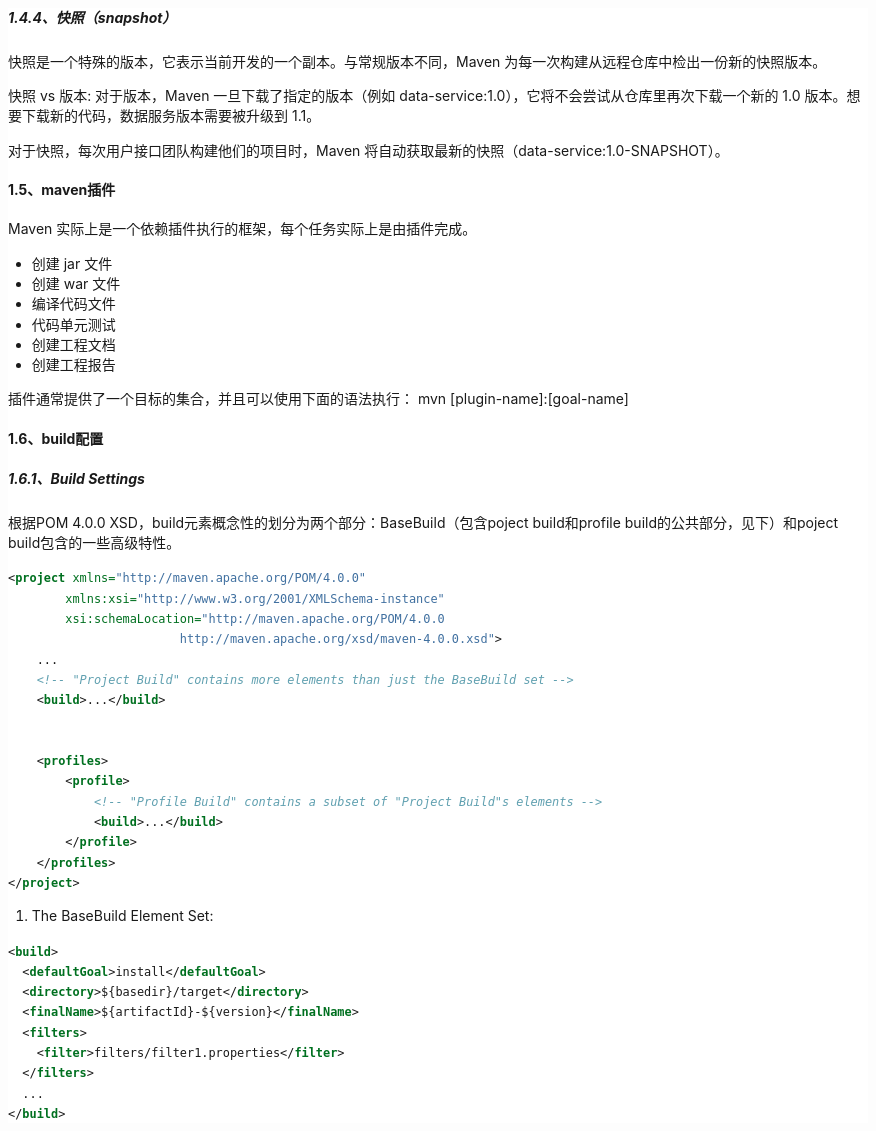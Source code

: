 ##### 1.4.4、快照（snapshot）
快照是一个特殊的版本，它表示当前开发的一个副本。与常规版本不同，Maven 为每一次构建从远程仓库中检出一份新的快照版本。

快照 vs 版本:
对于版本，Maven 一旦下载了指定的版本（例如 data-service:1.0），它将不会尝试从仓库里再次下载一个新的 1.0 版本。想要下载新的代码，数据服务版本需要被升级到 1.1。

对于快照，每次用户接口团队构建他们的项目时，Maven 将自动获取最新的快照（data-service:1.0-SNAPSHOT）。

#### 1.5、maven插件
Maven 实际上是一个依赖插件执行的框架，每个任务实际上是由插件完成。

- 创建 jar 文件
- 创建 war 文件
- 编译代码文件
- 代码单元测试
- 创建工程文档
- 创建工程报告

插件通常提供了一个目标的集合，并且可以使用下面的语法执行：
mvn [plugin-name]:[goal-name]

#### 1.6、build配置
##### 1.6.1、Build Settings
根据POM 4.0.0 XSD，build元素概念性的划分为两个部分：BaseBuild（包含poject build和profile build的公共部分，见下）和poject build包含的一些高级特性。

```xml
<project xmlns="http://maven.apache.org/POM/4.0.0"  
        xmlns:xsi="http://www.w3.org/2001/XMLSchema-instance"  
        xsi:schemaLocation="http://maven.apache.org/POM/4.0.0  
                        http://maven.apache.org/xsd/maven-4.0.0.xsd">  
    ...  
    <!-- "Project Build" contains more elements than just the BaseBuild set -->  
    <build>...</build>  
  
  
    <profiles>  
        <profile>  
            <!-- "Profile Build" contains a subset of "Project Build"s elements -->  
            <build>...</build>  
        </profile>  
    </profiles>  
</project>  
```
1. The BaseBuild Element Set:
```xml
<build>
  <defaultGoal>install</defaultGoal>
  <directory>${basedir}/target</directory>
  <finalName>${artifactId}-${version}</finalName>
  <filters>
    <filter>filters/filter1.properties</filter>
  </filters>
  ...
</build>
```
